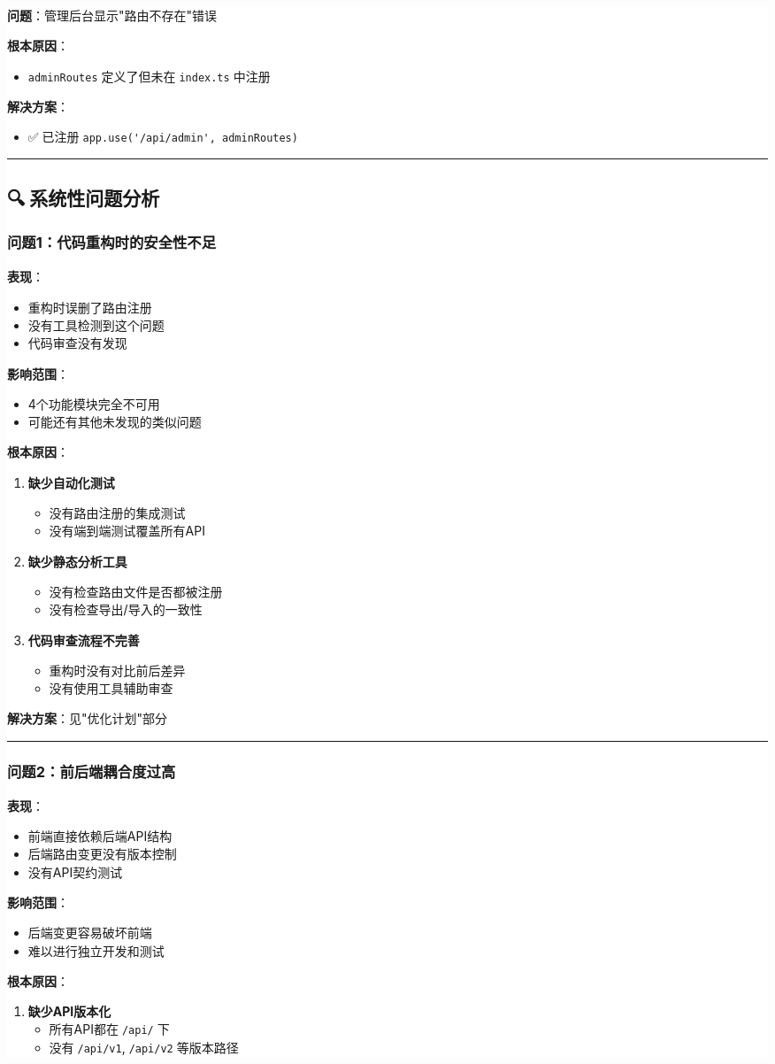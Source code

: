 **问题**：管理后台显示"路由不存在"错误

**根本原因**：
- `adminRoutes` 定义了但未在 `index.ts` 中注册

**解决方案**：
- ✅ 已注册 `app.use('/api/admin', adminRoutes)`

---

## 🔍 系统性问题分析

### 问题1：代码重构时的安全性不足

**表现**：
- 重构时误删了路由注册
- 没有工具检测到这个问题
- 代码审查没有发现

**影响范围**：
- 4个功能模块完全不可用
- 可能还有其他未发现的类似问题

**根本原因**：
1. **缺少自动化测试**
   - 没有路由注册的集成测试
   - 没有端到端测试覆盖所有API
   
2. **缺少静态分析工具**
   - 没有检查路由文件是否都被注册
   - 没有检查导出/导入的一致性

3. **代码审查流程不完善**
   - 重构时没有对比前后差异
   - 没有使用工具辅助审查

**解决方案**：见"优化计划"部分

---

### 问题2：前后端耦合度过高

**表现**：
- 前端直接依赖后端API结构
- 后端路由变更没有版本控制
- 没有API契约测试

**影响范围**：
- 后端变更容易破坏前端
- 难以进行独立开发和测试

**根本原因**：
1. **缺少API版本化**
   - 所有API都在 `/api/` 下
   - 没有 `/api/v1`, `/api/v2` 等版本路径
